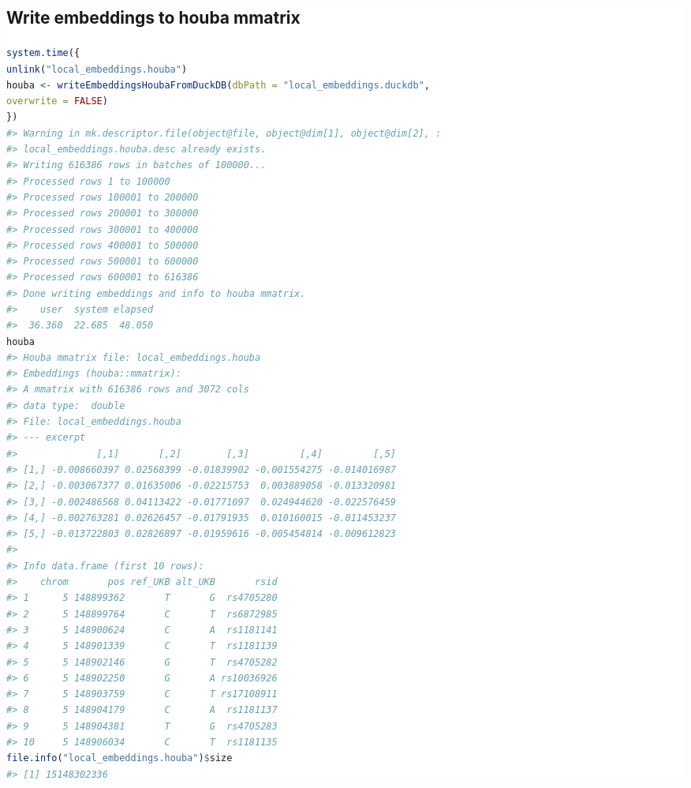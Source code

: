 ## Write embeddings to houba mmatrix

``` r
system.time({
unlink("local_embeddings.houba")
houba <- writeEmbeddingsHoubaFromDuckDB(dbPath = "local_embeddings.duckdb", 
overwrite = FALSE)
})
#> Warning in mk.descriptor.file(object@file, object@dim[1], object@dim[2], :
#> local_embeddings.houba.desc already exists.
#> Writing 616386 rows in batches of 100000...
#> Processed rows 1 to 100000
#> Processed rows 100001 to 200000
#> Processed rows 200001 to 300000
#> Processed rows 300001 to 400000
#> Processed rows 400001 to 500000
#> Processed rows 500001 to 600000
#> Processed rows 600001 to 616386
#> Done writing embeddings and info to houba mmatrix.
#>    user  system elapsed 
#>  36.360  22.685  48.050
houba
#> Houba mmatrix file: local_embeddings.houba 
#> Embeddings (houba::mmatrix):
#> A mmatrix with 616386 rows and 3072 cols
#> data type:  double 
#> File: local_embeddings.houba 
#> --- excerpt
#>              [,1]       [,2]        [,3]         [,4]         [,5]
#> [1,] -0.008660397 0.02568399 -0.01839902 -0.001554275 -0.014016987
#> [2,] -0.003067377 0.01635006 -0.02215753  0.003889058 -0.013320981
#> [3,] -0.002486568 0.04113422 -0.01771097  0.024944620 -0.022576459
#> [4,] -0.002763281 0.02626457 -0.01791935  0.010160015 -0.011453237
#> [5,] -0.013722803 0.02826897 -0.01959616 -0.005454814 -0.009612823
#> 
#> Info data.frame (first 10 rows):
#>    chrom       pos ref_UKB alt_UKB       rsid
#> 1      5 148899362       T       G  rs4705280
#> 2      5 148899764       C       T  rs6872985
#> 3      5 148900624       C       A  rs1181141
#> 4      5 148901339       C       T  rs1181139
#> 5      5 148902146       G       T  rs4705282
#> 6      5 148902250       G       A rs10036926
#> 7      5 148903759       C       T rs17108911
#> 8      5 148904179       C       A  rs1181137
#> 9      5 148904381       T       G  rs4705283
#> 10     5 148906034       C       T  rs1181135
file.info("local_embeddings.houba")$size
#> [1] 15148302336
```
